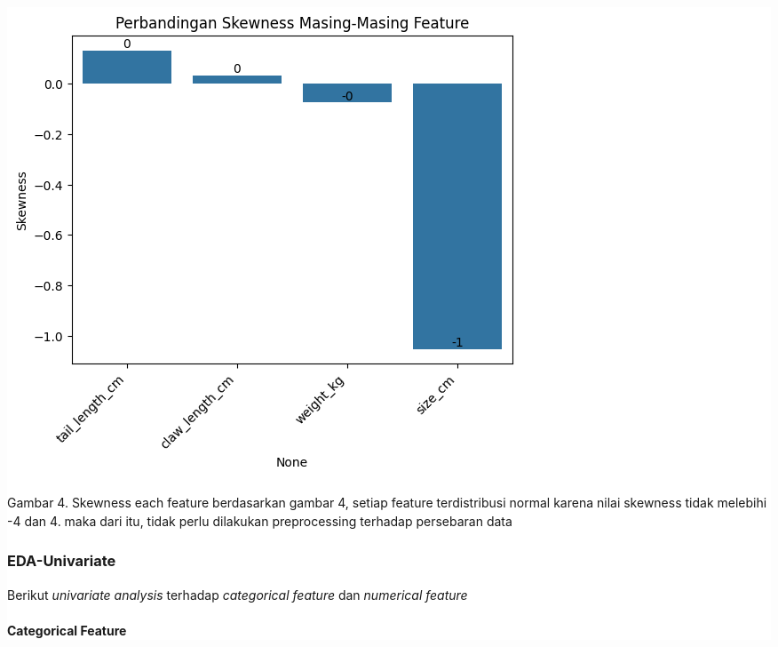 ![distribusi variabel](https://github.com/muhammadarl/clasification-of-sloth/blob/main/src/img/skewness_feature.png?raw=true)

Gambar 4. Skewness each feature
berdasarkan gambar 4, setiap feature terdistribusi normal karena nilai skewness tidak melebihi -4 dan 4. maka dari itu, tidak perlu dilakukan preprocessing terhadap persebaran data

### EDA-Univariate
Berikut _univariate analysis_ terhadap _categorical feature_ dan _numerical feature_
#### Categorical Feature